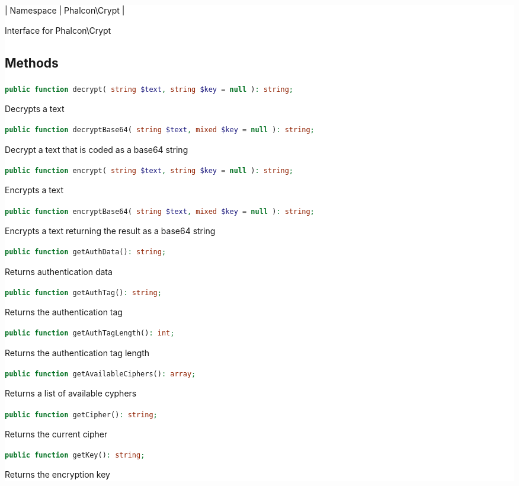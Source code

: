| Namespace  | Phalcon\Crypt |

Interface for Phalcon\Crypt


## Methods
```php
public function decrypt( string $text, string $key = null ): string;
```
Decrypts a text


```php
public function decryptBase64( string $text, mixed $key = null ): string;
```
Decrypt a text that is coded as a base64 string


```php
public function encrypt( string $text, string $key = null ): string;
```
Encrypts a text


```php
public function encryptBase64( string $text, mixed $key = null ): string;
```
Encrypts a text returning the result as a base64 string


```php
public function getAuthData(): string;
```
Returns authentication data


```php
public function getAuthTag(): string;
```
Returns the authentication tag


```php
public function getAuthTagLength(): int;
```
Returns the authentication tag length


```php
public function getAvailableCiphers(): array;
```
Returns a list of available cyphers


```php
public function getCipher(): string;
```
Returns the current cipher


```php
public function getKey(): string;
```
Returns the encryption key

